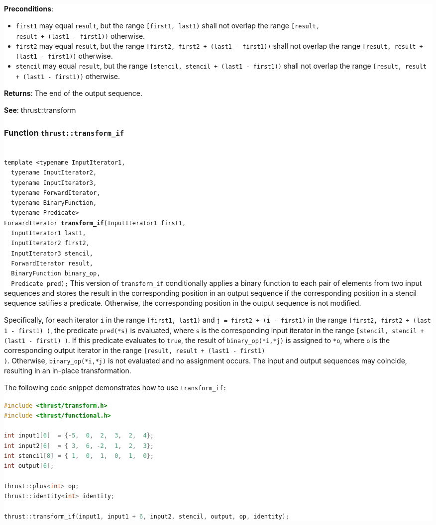 **Preconditions**:
* <code>first1</code> may equal <code>result</code>, but the range <code>[first1, last1)</code> shall not overlap the range <code>[result, result + (last1 - first1))</code> otherwise. 
* <code>first2</code> may equal <code>result</code>, but the range <code>[first2, first2 + (last1 - first1))</code> shall not overlap the range <code>[result, result + (last1 - first1))</code> otherwise. 
* <code>stencil</code> may equal <code>result</code>, but the range <code>[stencil, stencil + (last1 - first1))</code> shall not overlap the range <code>[result, result + (last1 - first1))</code> otherwise.

**Returns**:
The end of the output sequence.

**See**:
thrust::transform 

<h3 id="function-transform-if">
Function <code>thrust::transform&#95;if</code>
</h3>

<code class="doxybook">
<span>template &lt;typename InputIterator1,</span>
<span>&nbsp;&nbsp;typename InputIterator2,</span>
<span>&nbsp;&nbsp;typename InputIterator3,</span>
<span>&nbsp;&nbsp;typename ForwardIterator,</span>
<span>&nbsp;&nbsp;typename BinaryFunction,</span>
<span>&nbsp;&nbsp;typename Predicate&gt;</span>
<span>ForwardIterator </span><span><b>transform_if</b>(InputIterator1 first1,</span>
<span>&nbsp;&nbsp;InputIterator1 last1,</span>
<span>&nbsp;&nbsp;InputIterator2 first2,</span>
<span>&nbsp;&nbsp;InputIterator3 stencil,</span>
<span>&nbsp;&nbsp;ForwardIterator result,</span>
<span>&nbsp;&nbsp;BinaryFunction binary_op,</span>
<span>&nbsp;&nbsp;Predicate pred);</span></code>
This version of <code>transform&#95;if</code> conditionally applies a binary function to each pair of elements from two input sequences and stores the result in the corresponding position in an output sequence if the corresponding position in a stencil sequence satifies a predicate. Otherwise, the corresponding position in the output sequence is not modified.

Specifically, for each iterator <code>i</code> in the range <code>[first1, last1)</code> and <code>j = first2 + (i - first1)</code> in the range <code>[first2, first2 + (last1 - first1) )</code>, the predicate <code>pred(&#42;s)</code> is evaluated, where <code>s</code> is the corresponding input iterator in the range <code>[stencil, stencil + (last1 - first1) )</code>. If this predicate evaluates to <code>true</code>, the result of <code>binary&#95;op(&#42;i,&#42;j)</code> is assigned to <code>&#42;o</code>, where <code>o</code> is the corresponding output iterator in the range <code>[result, result + (last1 - first1) )</code>. Otherwise, <code>binary&#95;op(&#42;i,&#42;j)</code> is not evaluated and no assignment occurs. The input and output sequences may coincide, resulting in an in-place transformation.


The following code snippet demonstrates how to use <code>transform&#95;if:</code>



```cpp
#include <thrust/transform.h>
#include <thrust/functional.h>

int input1[6]  = {-5,  0,  2,  3,  2,  4};
int input2[6]  = { 3,  6, -2,  1,  2,  3};
int stencil[8] = { 1,  0,  1,  0,  1,  0};
int output[6];

thrust::plus<int> op;
thrust::identity<int> identity;

thrust::transform_if(input1, input1 + 6, input2, stencil, output, op, identity);

```